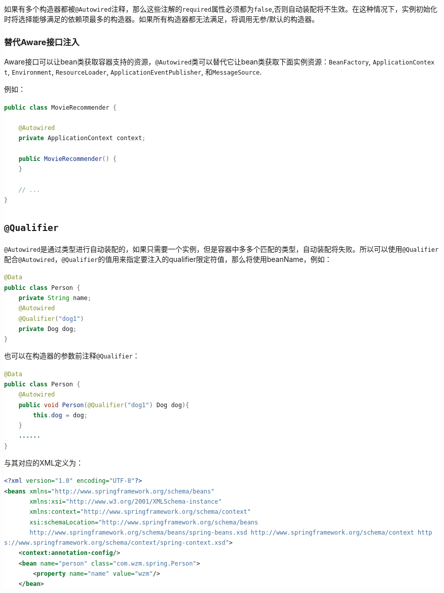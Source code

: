 如果有多个构造器都被`@Autowired`注释，那么这些注解的`required`属性必须都为`false`,否则自动装配将不生效。在这种情况下，实例初始化时将选择能够满足的依赖项最多的构造器。如果所有构造器都无法满足，将调用无参/默认的构造器。

### 替代Aware接口注入

Aware接口可以让bean类获取容器支持的资源，`@Autowired`类可以替代它让bean类获取下面实例资源：`BeanFactory`, `ApplicationContext`, `Environment`, `ResourceLoader`, `ApplicationEventPublisher`, 和`MessageSource`. 

例如：

~~~java
public class MovieRecommender {

	@Autowired
	private ApplicationContext context;

	public MovieRecommender() {
	}

	// ...
}
~~~



## `@Qualifier`

`@Autowired`是通过类型进行自动装配的，如果只需要一个实例，但是容器中多多个匹配的类型，自动装配将失败。所以可以使用`@Qualifier`配合`@Autowired`，`@Qualifier`的值用来指定要注入的qualifier限定符值，那么将使用beanName，例如：

~~~java
@Data
public class Person {
    private String name;
    @Autowired
    @Qualifier("dog1")
    private Dog dog;
}
~~~

也可以在构造器的参数前注释`@Qualifier`：

~~~java
@Data
public class Person {
    @Autowired
    public void Person(@Qualifier("dog1") Dog dog){
        this.dog = dog;
    }
    ......
}
~~~

与其对应的XML定义为：

~~~xml
<?xml version="1.0" encoding="UTF-8"?>
<beans xmlns="http://www.springframework.org/schema/beans"
       xmlns:xsi="http://www.w3.org/2001/XMLSchema-instance"
       xmlns:context="http://www.springframework.org/schema/context"
       xsi:schemaLocation="http://www.springframework.org/schema/beans
       http://www.springframework.org/schema/beans/spring-beans.xsd http://www.springframework.org/schema/context https://www.springframework.org/schema/context/spring-context.xsd">
    <context:annotation-config/>
    <bean name="person" class="com.wzm.spring.Person">
        <property name="name" value="wzm"/>
    </bean>


~~~